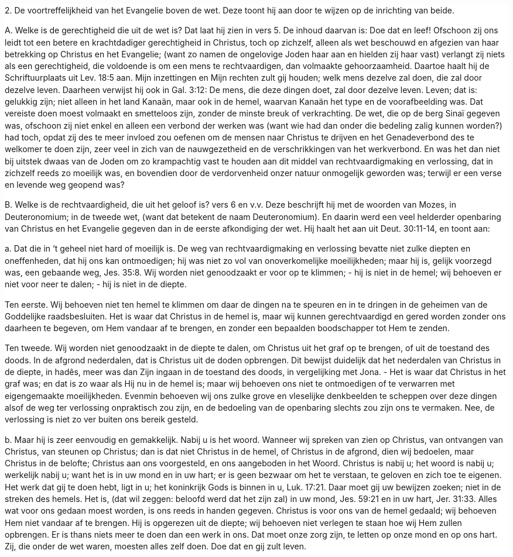 2\. De voortreffelijkheid van het Evangelie boven de wet. Deze toont hij aan door te wijzen op de inrichting van beide. 

A. Welke is de gerechtigheid die uit de wet is? Dat laat hij zien in vers 5. De inhoud daarvan is: Doe dat en leef! Ofschoon zij ons leidt tot een betere en krachtdadiger gerechtigheid in Christus, toch op zichzelf, alleen als wet beschouwd en afgezien van haar betrekking op Christus en het Evangelie; (want zo namen de ongelovige Joden haar aan en hielden zij haar vast) verlangt zij niets als een gerechtigheid, die voldoende is om een mens te rechtvaardigen, dan volmaakte gehoorzaamheid. Daartoe haalt hij de Schriftuurplaats uit Lev. 18:5 aan. Mijn inzettingen en Mijn rechten zult gij houden; welk mens dezelve zal doen, die zal door dezelve leven. Daarheen verwijst hij ook in Gal. 3:12: De mens, die deze dingen doet, zal door dezelve leven. Leven; dat is: gelukkig zijn; niet alleen in het land Kanaän, maar ook in de hemel, waarvan Kanaän het type en de voorafbeelding was. Dat vereiste doen moest volmaakt en smetteloos zijn, zonder de minste breuk of verkrachting. De wet, die op de berg Sinaï gegeven was, ofschoon zij niet enkel en alleen een verbond der werken was (want wie had dan onder die bedeling zalig kunnen worden?) had toch, opdat zij des te meer invloed zou oefenen om de mensen naar Christus te drijven en het Genadeverbond des te welkomer te doen zijn, zeer veel in zich van de nauwgezetheid en de verschrikkingen van het werkverbond. En was het dan niet bij uitstek dwaas van de Joden om zo krampachtig vast te houden aan dit middel van rechtvaardigmaking en verlossing, dat in zichzelf reeds zo moeilijk was, en bovendien door de verdorvenheid onzer natuur onmogelijk geworden was; terwijl er een verse en levende weg geopend was? 

B. Welke is de rechtvaardigheid, die uit het geloof is? vers 6 en v.v. Deze beschrijft hij met de woorden van Mozes, in Deuteronomium; in de tweede wet, (want dat betekent de naam Deuteronomium). En daarin werd een veel helderder openbaring van Christus en het Evangelie gegeven dan in de eerste afkondiging der wet. Hij haalt het aan uit Deut. 30:11-14, en toont aan: 

a. Dat die in ‘t geheel niet hard of moeilijk is. De weg van rechtvaardigmaking en verlossing bevatte niet zulke diepten en oneffenheden, dat hij ons kan ontmoedigen; hij was niet zo vol van onoverkomelijke moeilijkheden; maar hij is, gelijk voorzegd was, een gebaande weg, Jes. 35:8. Wij worden niet genoodzaakt er voor op te klimmen; - hij is niet in de hemel; wij behoeven er niet voor neer te dalen; - hij is niet in de diepte. 

Ten eerste. Wij behoeven niet ten hemel te klimmen om daar de dingen na te speuren en in te dringen in de geheimen van de Goddelijke raadsbesluiten. Het is waar dat Christus in de hemel is, maar wij kunnen gerechtvaardigd en gered worden zonder ons daarheen te begeven, om Hem vandaar af te brengen, en zonder een bepaalden boodschapper tot Hem te zenden. 

Ten tweede. Wij worden niet genoodzaakt in de diepte te dalen, om Christus uit het graf op te brengen, of uit de toestand des doods. 
In de afgrond nederdalen, dat is Christus uit de doden opbrengen. Dit bewijst duidelijk dat het nederdalen van Christus in de diepte, in hadês, meer was dan Zijn ingaan in de toestand des doods, in vergelijking met Jona. - Het is waar dat Christus in het graf was; en dat is zo waar als Hij nu in de hemel is; maar wij behoeven ons niet te ontmoedigen of te verwarren met eigengemaakte moeilijkheden. Evenmin behoeven wij ons zulke grove en vleselijke denkbeelden te scheppen over deze dingen alsof de weg ter verlossing onpraktisch zou zijn, en de bedoeling van de openbaring slechts zou zijn ons te vermaken. Nee, de verlossing is niet zo ver buiten ons bereik gesteld. 

b. Maar hij is zeer eenvoudig en gemakkelijk. 
Nabij u is het woord. Wanneer wij spreken van zien op Christus, van ontvangen van Christus, van steunen op Christus; dan is dat niet Christus in de hemel, of Christus in de afgrond, dien wij bedoelen, maar Christus in de belofte; Christus aan ons voorgesteld, en ons aangeboden in het Woord. Christus is nabij u; het woord is nabij u; werkelijk nabij u; want het is in uw mond en in uw hart; er is geen bezwaar om het te verstaan, te geloven en zich toe te eigenen. Het werk dat gij te doen hebt, ligt in u; het koninkrijk Gods is binnen in u, Luk. 17:21. Daar moet gij uw bewijzen zoeken; niet in de streken des hemels. Het is, (dat wil zeggen: beloofd werd dat het zijn zal) in uw mond, Jes. 59:21 en in uw hart, Jer. 31:33. Alles wat voor ons gedaan moest worden, is ons reeds in handen gegeven. Christus is voor ons van de hemel gedaald; wij behoeven Hem niet vandaar af te brengen. Hij is opgerezen uit de diepte; wij behoeven niet verlegen te staan hoe wij Hem zullen opbrengen. Er is thans niets meer te doen dan een werk in ons. Dat moet onze zorg zijn, te letten op onze mond en op ons hart. Zij, die onder de wet waren, moesten alles zelf doen. Doe dat en gij zult leven. 
